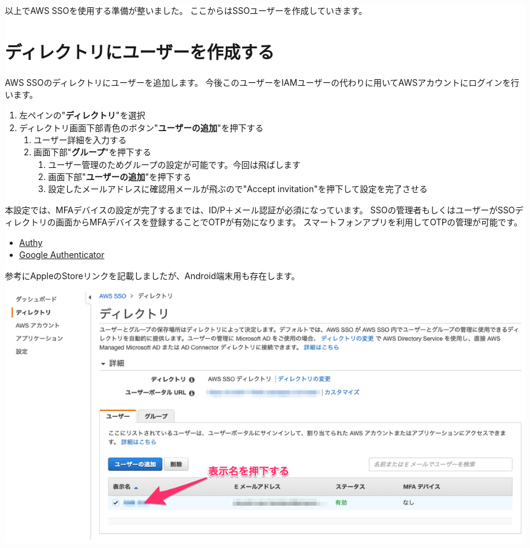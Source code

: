 以上でAWS SSOを使用する準備が整いました。
ここからはSSOユーザーを作成していきます。

# ディレクトリにユーザーを作成する

AWS SSOのディレクトリにユーザーを追加します。
今後このユーザーをIAMユーザーの代わりに用いてAWSアカウントにログインを行います。

1. 左ペインの"**ディレクトリ**"を選択
1. ディレクトリ画面下部青色のボタン"**ユーザーの追加**"を押下する
    1. ユーザー詳細を入力する
    1. 画面下部"**グループ**"を押下する
       1. ユーザー管理のためグループの設定が可能です。今回は飛ばします
       1. 画面下部"**ユーザーの追加**"を押下する
       1. 設定したメールアドレスに確認用メールが飛ぶので"Accept invitation"を押下して設定を完了させる
       
本設定では、MFAデバイスの設定が完了するまでは、ID/P＋メール認証が必須になっています。
SSOの管理者もしくはユーザーがSSOディレクトリの画面からMFAデバイスを登録することでOTPが有効になります。
スマートフォンアプリを利用してOTPの管理が可能です。
- [Authy](https://apps.apple.com/jp/app/authy/id494168017)
- [Google Authenticator](https://apps.apple.com/jp/app/google-authenticator/id388497605)

参考にAppleのStoreリンクを記載しましたが、Android端末用も存在します。

![画像](./Screenshots/SS-005.png)
